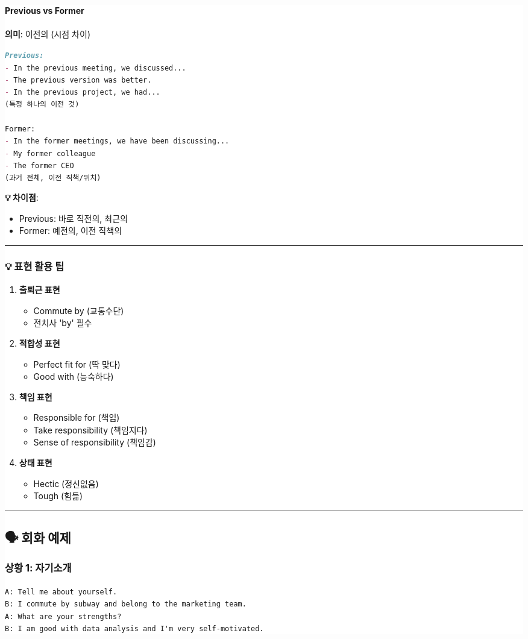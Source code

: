 #### Previous vs Former
**의미**: 이전의 (시점 차이)

```markdown
Previous:
- In the previous meeting, we discussed...
- The previous version was better.
- In the previous project, we had...
(특정 하나의 이전 것)

Former:
- In the former meetings, we have been discussing...
- My former colleague
- The former CEO
(과거 전체, 이전 직책/위치)
```

**💡 차이점**:
- Previous: 바로 직전의, 최근의
- Former: 예전의, 이전 직책의

---

### 💡 표현 활용 팁

1. **출퇴근 표현**
   - Commute by (교통수단)
   - 전치사 'by' 필수

2. **적합성 표현**
   - Perfect fit for (딱 맞다)
   - Good with (능숙하다)

3. **책임 표현**
   - Responsible for (책임)
   - Take responsibility (책임지다)
   - Sense of responsibility (책임감)

4. **상태 표현**
   - Hectic (정신없음)
   - Tough (힘듦)

---

## 🗣️ 회화 예제

### 상황 1: 자기소개

```
A: Tell me about yourself.
B: I commute by subway and belong to the marketing team.
A: What are your strengths?
B: I am good with data analysis and I'm very self-motivated.
```
